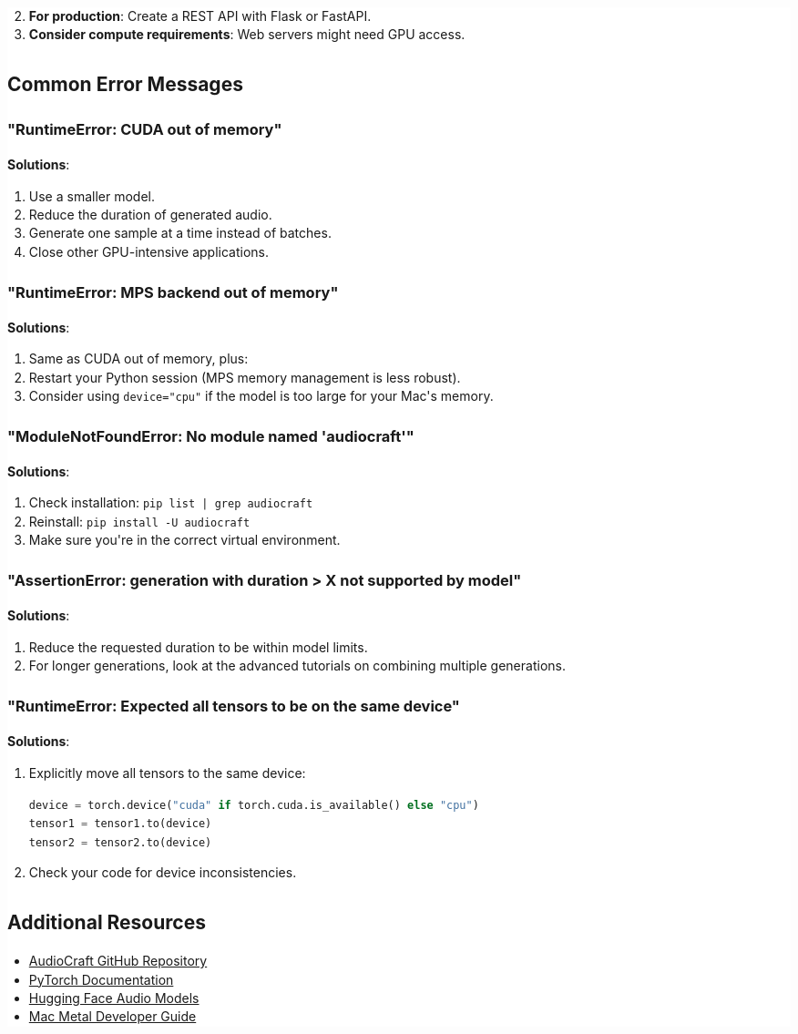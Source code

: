 2. **For production**: Create a REST API with Flask or FastAPI.
3. **Consider compute requirements**: Web servers might need GPU access.

## Common Error Messages

### "RuntimeError: CUDA out of memory"

**Solutions**:
1. Use a smaller model.
2. Reduce the duration of generated audio.
3. Generate one sample at a time instead of batches.
4. Close other GPU-intensive applications.

### "RuntimeError: MPS backend out of memory"

**Solutions**:
1. Same as CUDA out of memory, plus:
2. Restart your Python session (MPS memory management is less robust).
3. Consider using `device="cpu"` if the model is too large for your Mac's memory.

### "ModuleNotFoundError: No module named 'audiocraft'"

**Solutions**:
1. Check installation: `pip list | grep audiocraft`
2. Reinstall: `pip install -U audiocraft`
3. Make sure you're in the correct virtual environment.

### "AssertionError: generation with duration > X not supported by model"

**Solutions**:
1. Reduce the requested duration to be within model limits.
2. For longer generations, look at the advanced tutorials on combining multiple generations.

### "RuntimeError: Expected all tensors to be on the same device"

**Solutions**:
1. Explicitly move all tensors to the same device:
   ```python
   device = torch.device("cuda" if torch.cuda.is_available() else "cpu")
   tensor1 = tensor1.to(device)
   tensor2 = tensor2.to(device)
   ```
2. Check your code for device inconsistencies.

## Additional Resources

- [AudioCraft GitHub Repository](https://github.com/facebookresearch/audiocraft)
- [PyTorch Documentation](https://pytorch.org/docs/stable/index.html)
- [Hugging Face Audio Models](https://huggingface.co/models?pipeline_tag=audio)
- [Mac Metal Developer Guide](https://developer.apple.com/metal/pytorch/)
